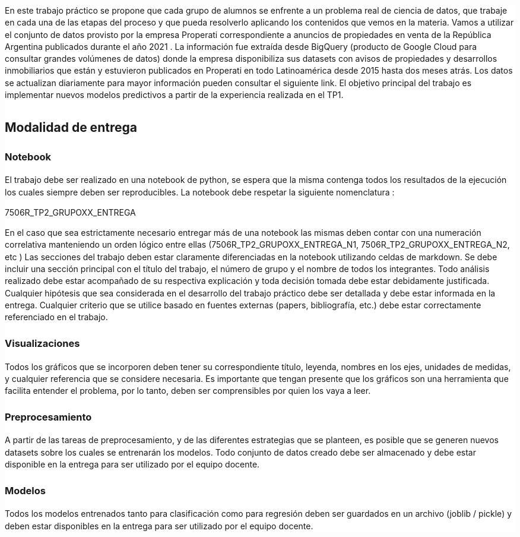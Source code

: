 En este trabajo práctico se propone que cada grupo de alumnos se enfrente a un problema real
de ciencia de datos, que trabaje en cada una de las etapas del proceso y que pueda resolverlo
aplicando los contenidos que vemos en la materia.
Vamos a utilizar el conjunto de datos provisto por la empresa Properati correspondiente a
anuncios de propiedades en venta de la República Argentina publicados durante el año 2021 .
La información fue extraída desde BigQuery (producto de Google Cloud para consultar grandes
volúmenes de datos) donde la empresa disponibiliza sus datasets con avisos de propiedades y
desarrollos inmobiliarios que están y estuvieron publicados en Properati en todo Latinoamérica
desde 2015 hasta dos meses atrás. Los datos se actualizan diariamente para mayor información
pueden consultar el siguiente link.
El objetivo principal del trabajo es implementar nuevos modelos predictivos a partir de la
experiencia realizada en el TP1.

## Modalidad de entrega

### Notebook

El trabajo debe ser realizado en una notebook de python, se espera que la misma contenga
todos los resultados de la ejecución los cuales siempre deben ser reproducibles. La notebook
debe respetar la siguiente nomenclatura :

7506R_TP2_GRUPOXX_ENTREGA

En el caso que sea estrictamente necesario entregar más de una notebook las mismas deben
contar con una numeración correlativa manteniendo un orden lógico entre ellas
(7506R_TP2_GRUPOXX_ENTREGA_N1, 7506R_TP2_GRUPOXX_ENTREGA_N2, etc )
Las secciones del trabajo deben estar claramente diferenciadas en la notebook utilizando celdas
de markdown. Se debe incluir una sección principal con el título del trabajo, el número de grupo
y el nombre de todos los integrantes.
Todo análisis realizado debe estar acompañado de su respectiva explicación y toda decisión
tomada debe estar debidamente justificada. Cualquier hipótesis que sea considerada en el
desarrollo del trabajo práctico debe ser detallada y debe estar informada en la entrega.
Cualquier criterio que se utilice basado en fuentes externas (papers, bibliografía, etc.) debe
estar correctamente referenciado en el trabajo.

### Visualizaciones

Todos los gráficos que se incorporen deben tener su correspondiente título, leyenda, nombres
en los ejes, unidades de medidas, y cualquier referencia que se considere necesaria. Es
importante que tengan presente que los gráficos son una herramienta que facilita entender el
problema, por lo tanto, deben ser comprensibles por quien los vaya a leer.

### Preprocesamiento

A partir de las tareas de preprocesamiento, y de las diferentes estrategias que se planteen, es
posible que se generen nuevos datasets sobre los cuales se entrenarán los modelos. Todo
conjunto de datos creado debe ser almacenado y debe estar disponible en la entrega para ser
utilizado por el equipo docente.

### Modelos

Todos los modelos entrenados tanto para clasificación como para regresión deben ser
guardados en un archivo (joblib / pickle) y deben estar disponibles en la entrega para ser
utilizado por el equipo docente.
